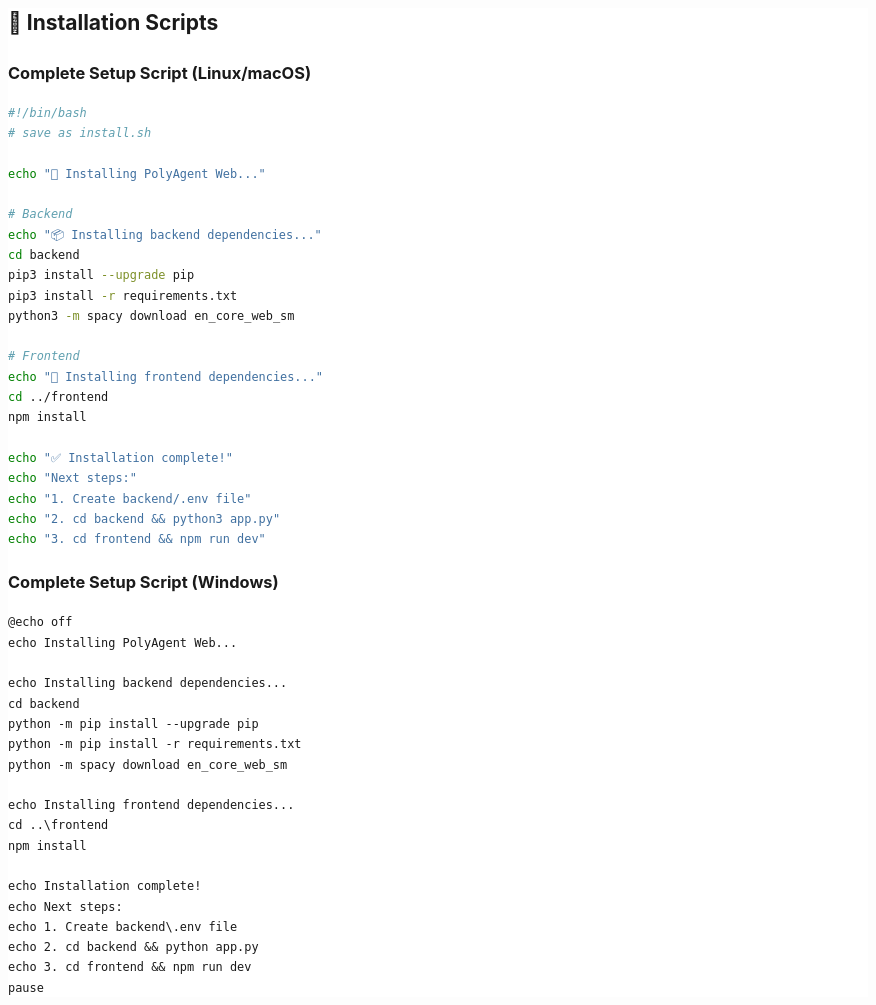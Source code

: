 ## 🎯 **Installation Scripts**

### **Complete Setup Script (Linux/macOS)**
```bash
#!/bin/bash
# save as install.sh

echo "🚀 Installing PolyAgent Web..."

# Backend
echo "📦 Installing backend dependencies..."
cd backend
pip3 install --upgrade pip
pip3 install -r requirements.txt
python3 -m spacy download en_core_web_sm

# Frontend
echo "🎨 Installing frontend dependencies..."
cd ../frontend
npm install

echo "✅ Installation complete!"
echo "Next steps:"
echo "1. Create backend/.env file"
echo "2. cd backend && python3 app.py"
echo "3. cd frontend && npm run dev"
```

### **Complete Setup Script (Windows)**
```batch
@echo off
echo Installing PolyAgent Web...

echo Installing backend dependencies...
cd backend
python -m pip install --upgrade pip
python -m pip install -r requirements.txt
python -m spacy download en_core_web_sm

echo Installing frontend dependencies...
cd ..\frontend
npm install

echo Installation complete!
echo Next steps:
echo 1. Create backend\.env file
echo 2. cd backend && python app.py
echo 3. cd frontend && npm run dev
pause
```
